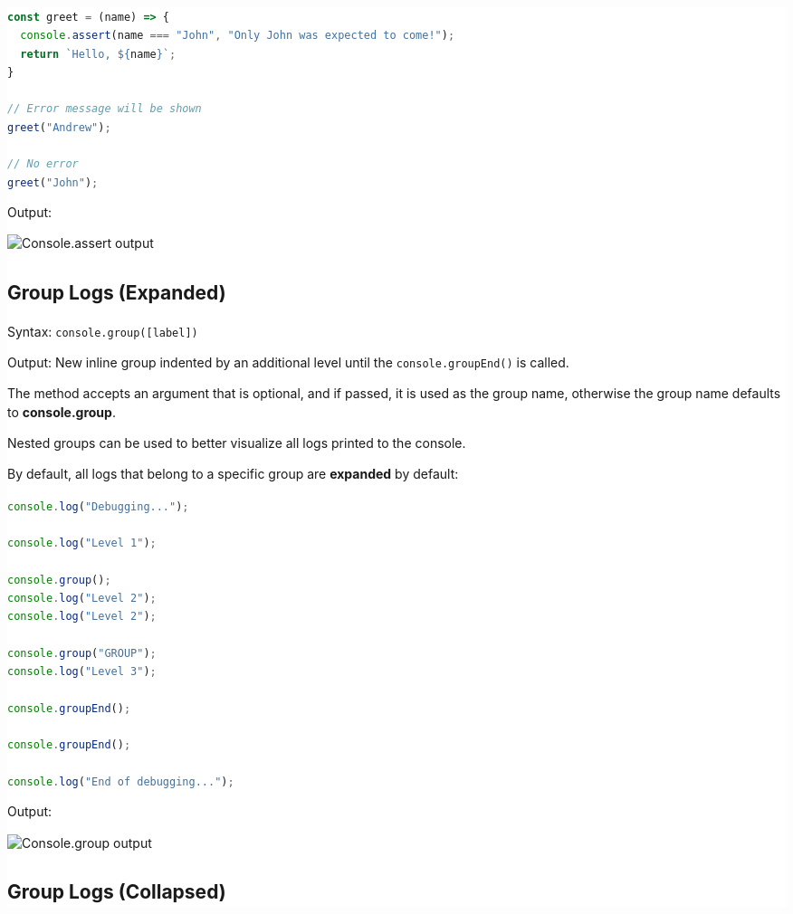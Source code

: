 ```javascript
const greet = (name) => {
  console.assert(name === "John", "Only John was expected to come!");
  return `Hello, ${name}`;
}

// Error message will be shown
greet("Andrew");

// No error
greet("John");
```

Output:

![Console.assert output](/img/screenshot-2020-11-11-at-14.36.59.png "Console.assert output")

## Group Logs (Expanded)

Syntax: `console.group([label])`

Output: New inline group indented by an additional level until the `console.groupEnd()` is called.

The method accepts an argument that is optional, and if passed, it is used as the group name, otherwise the group name defaults to **console.group**.

Nested groups can be used to better visualize all logs printed to the console.

By default, all logs that belong to a specific group are **expanded** by default:

```javascript
console.log("Debugging...");

console.log("Level 1");

console.group();
console.log("Level 2");
console.log("Level 2");

console.group("GROUP");
console.log("Level 3");

console.groupEnd();

console.groupEnd();

console.log("End of debugging...");
```

Output:

![Console.group output](/img/screenshot-2020-11-11-at-14.44.10.png "Console.group output")

## Group Logs (Collapsed)
